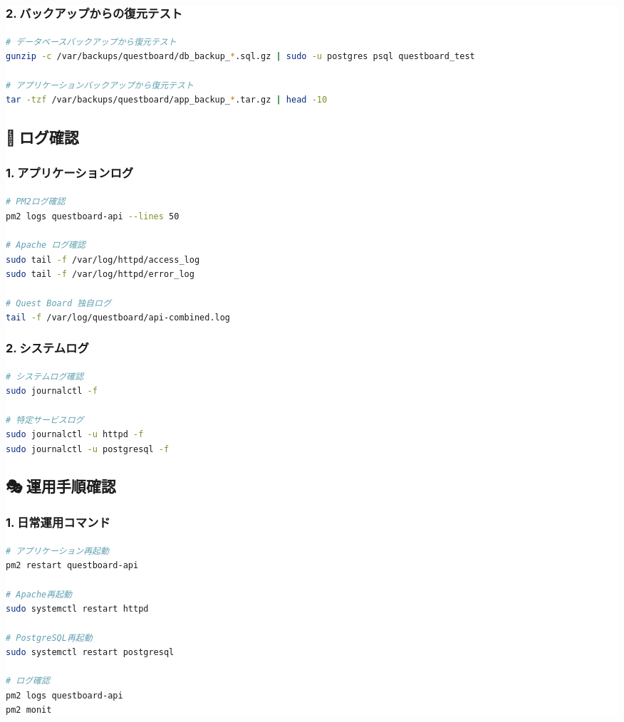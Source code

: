 ### 2. バックアップからの復元テスト

```bash
# データベースバックアップから復元テスト
gunzip -c /var/backups/questboard/db_backup_*.sql.gz | sudo -u postgres psql questboard_test

# アプリケーションバックアップから復元テスト
tar -tzf /var/backups/questboard/app_backup_*.tar.gz | head -10
```

## 📝 ログ確認

### 1. アプリケーションログ

```bash
# PM2ログ確認
pm2 logs questboard-api --lines 50

# Apache ログ確認
sudo tail -f /var/log/httpd/access_log
sudo tail -f /var/log/httpd/error_log

# Quest Board 独自ログ
tail -f /var/log/questboard/api-combined.log
```

### 2. システムログ

```bash
# システムログ確認
sudo journalctl -f

# 特定サービスログ
sudo journalctl -u httpd -f
sudo journalctl -u postgresql -f
```

## 🎭 運用手順確認

### 1. 日常運用コマンド

```bash
# アプリケーション再起動
pm2 restart questboard-api

# Apache再起動
sudo systemctl restart httpd

# PostgreSQL再起動
sudo systemctl restart postgresql

# ログ確認
pm2 logs questboard-api
pm2 monit
```
